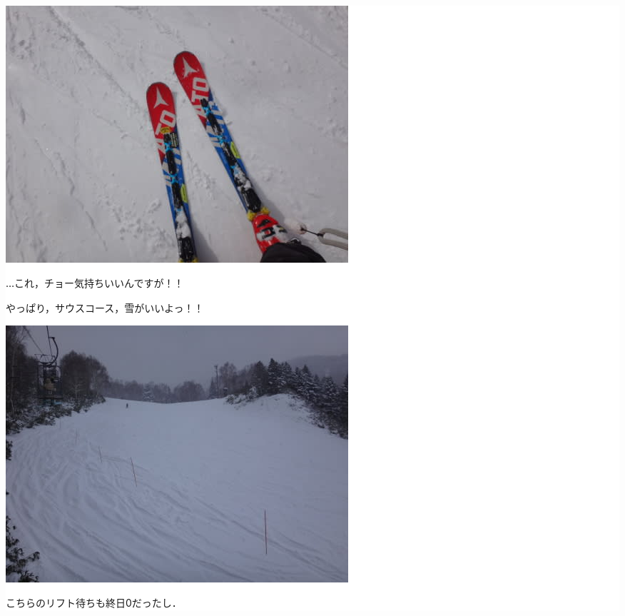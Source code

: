 ![ce749ea0de45f4cb3f0647adb862d0cd.jpg](images/ce749ea0de45f4cb3f0647adb862d0cd.jpg)




…これ，チョー気持ちいいんですが！！


やっぱり，サウスコース，雪がいいよっ！！




![704020dbf1adc2db14ce1a9a9663e633.jpg](images/704020dbf1adc2db14ce1a9a9663e633.jpg)




こちらのリフト待ちも終日0だったし．

